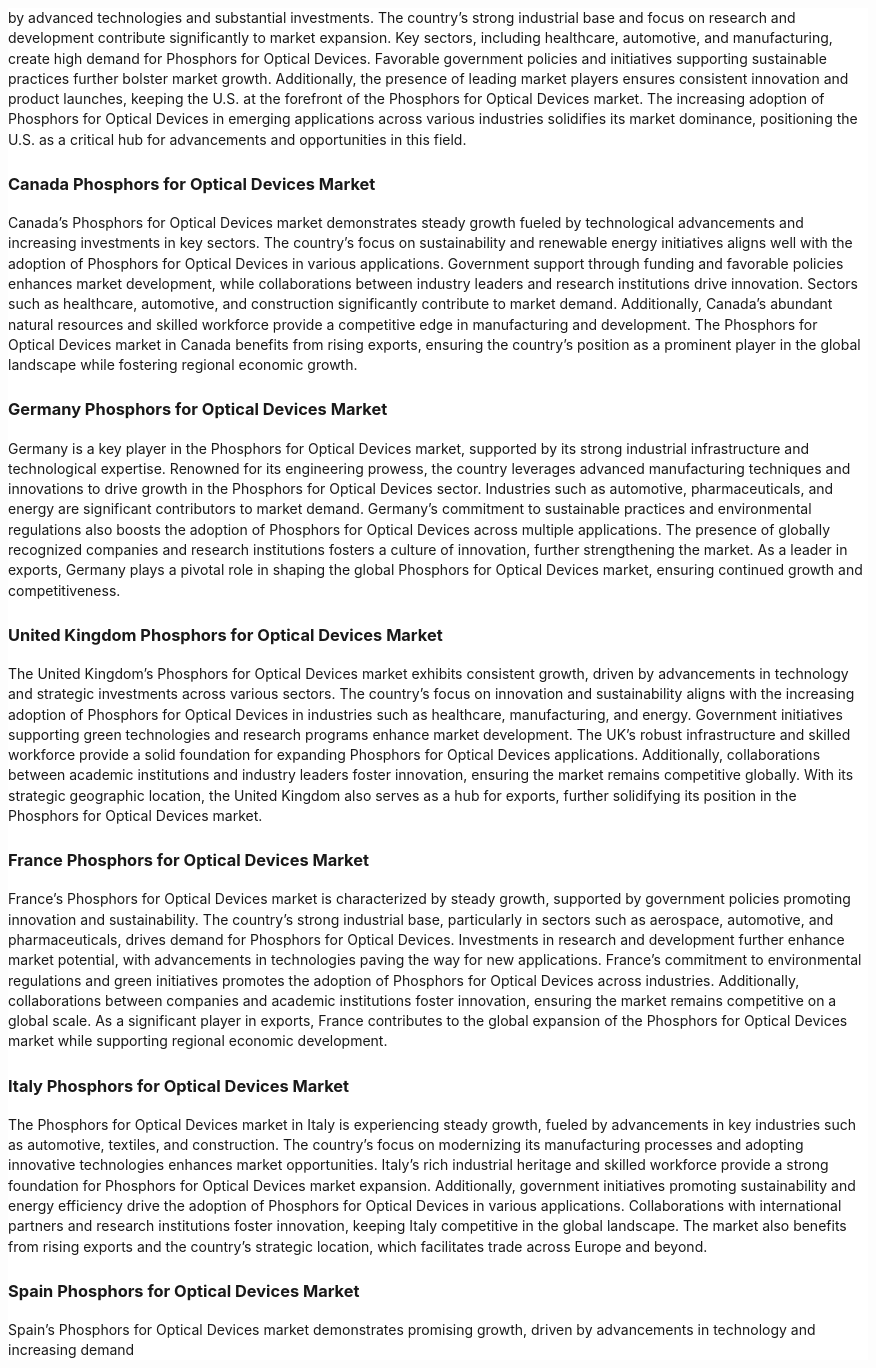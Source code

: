 by advanced technologies and substantial investments. The country&rsquo;s strong industrial base and focus on research and development contribute significantly to market expansion. Key sectors, including healthcare, automotive, and manufacturing, create high demand for Phosphors for Optical Devices. Favorable government policies and initiatives supporting sustainable practices further bolster market growth. Additionally, the presence of leading market players ensures consistent innovation and product launches, keeping the U.S. at the forefront of the Phosphors for Optical Devices market. The increasing adoption of Phosphors for Optical Devices in emerging applications across various industries solidifies its market dominance, positioning the U.S. as a critical hub for advancements and opportunities in this field.</p><h3>Canada Phosphors for Optical Devices Market</h3><p>Canada&rsquo;s Phosphors for Optical Devices market demonstrates steady growth fueled by technological advancements and increasing investments in key sectors. The country&rsquo;s focus on sustainability and renewable energy initiatives aligns well with the adoption of Phosphors for Optical Devices in various applications. Government support through funding and favorable policies enhances market development, while collaborations between industry leaders and research institutions drive innovation. Sectors such as healthcare, automotive, and construction significantly contribute to market demand. Additionally, Canada&rsquo;s abundant natural resources and skilled workforce provide a competitive edge in manufacturing and development. The Phosphors for Optical Devices market in Canada benefits from rising exports, ensuring the country&rsquo;s position as a prominent player in the global landscape while fostering regional economic growth.</p><h3>Germany Phosphors for Optical Devices Market</h3><p>Germany is a key player in the Phosphors for Optical Devices market, supported by its strong industrial infrastructure and technological expertise. Renowned for its engineering prowess, the country leverages advanced manufacturing techniques and innovations to drive growth in the Phosphors for Optical Devices sector. Industries such as automotive, pharmaceuticals, and energy are significant contributors to market demand. Germany&rsquo;s commitment to sustainable practices and environmental regulations also boosts the adoption of Phosphors for Optical Devices across multiple applications. The presence of globally recognized companies and research institutions fosters a culture of innovation, further strengthening the market. As a leader in exports, Germany plays a pivotal role in shaping the global Phosphors for Optical Devices market, ensuring continued growth and competitiveness.</p><h3>United Kingdom Phosphors for Optical Devices Market</h3><p>The United Kingdom&rsquo;s Phosphors for Optical Devices market exhibits consistent growth, driven by advancements in technology and strategic investments across various sectors. The country&rsquo;s focus on innovation and sustainability aligns with the increasing adoption of Phosphors for Optical Devices in industries such as healthcare, manufacturing, and energy. Government initiatives supporting green technologies and research programs enhance market development. The UK&rsquo;s robust infrastructure and skilled workforce provide a solid foundation for expanding Phosphors for Optical Devices applications. Additionally, collaborations between academic institutions and industry leaders foster innovation, ensuring the market remains competitive globally. With its strategic geographic location, the United Kingdom also serves as a hub for exports, further solidifying its position in the Phosphors for Optical Devices market.</p><h3>France Phosphors for Optical Devices Market</h3><p>France&rsquo;s Phosphors for Optical Devices market is characterized by steady growth, supported by government policies promoting innovation and sustainability. The country&rsquo;s strong industrial base, particularly in sectors such as aerospace, automotive, and pharmaceuticals, drives demand for Phosphors for Optical Devices. Investments in research and development further enhance market potential, with advancements in technologies paving the way for new applications. France&rsquo;s commitment to environmental regulations and green initiatives promotes the adoption of Phosphors for Optical Devices across industries. Additionally, collaborations between companies and academic institutions foster innovation, ensuring the market remains competitive on a global scale. As a significant player in exports, France contributes to the global expansion of the Phosphors for Optical Devices market while supporting regional economic development.</p><h3>Italy Phosphors for Optical Devices Market</h3><p>The Phosphors for Optical Devices market in Italy is experiencing steady growth, fueled by advancements in key industries such as automotive, textiles, and construction. The country&rsquo;s focus on modernizing its manufacturing processes and adopting innovative technologies enhances market opportunities. Italy&rsquo;s rich industrial heritage and skilled workforce provide a strong foundation for Phosphors for Optical Devices market expansion. Additionally, government initiatives promoting sustainability and energy efficiency drive the adoption of Phosphors for Optical Devices in various applications. Collaborations with international partners and research institutions foster innovation, keeping Italy competitive in the global landscape. The market also benefits from rising exports and the country&rsquo;s strategic location, which facilitates trade across Europe and beyond.</p><h3>Spain Phosphors for Optical Devices Market</h3><p>Spain&rsquo;s Phosphors for Optical Devices market demonstrates promising growth, driven by advancements in technology and increasing demand